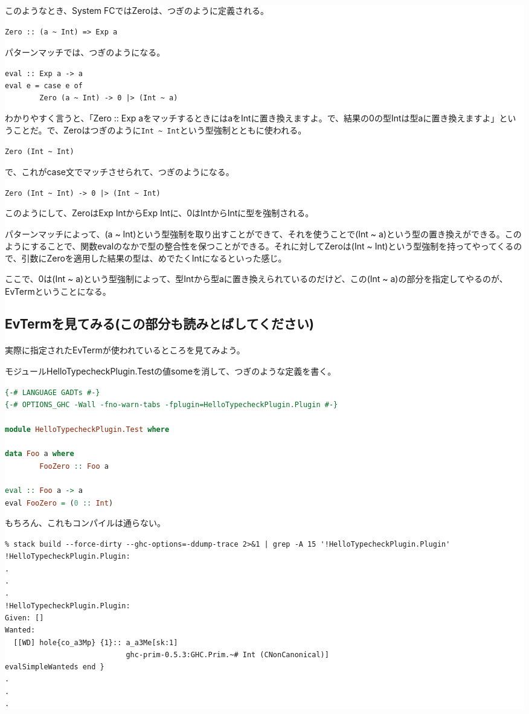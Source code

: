 このようなとき、System FCではZeroは、つぎのように定義される。

```
Zero :: (a ~ Int) => Exp a
```

パターンマッチでは、つぎのようになる。

```
eval :: Exp a -> a
eval e = case e of
        Zero (a ~ Int) -> 0 |> (Int ~ a)
```

わかりやすく言うと、「Zero :: Exp aをマッチするときにはaをIntに置き換えますよ。で、結果の0の型Intは型aに置き換えますよ」ということだ。で、Zeroはつぎのように`Int ~ Int`という型強制とともに使われる。

```
Zero (Int ~ Int)
```

で、これがcase文でマッチさせられて、つぎのようになる。

```
Zero (Int ~ Int) -> 0 |> (Int ~ Int)
```

このようにして、ZeroはExp IntからExp Intに、0はIntからIntに型を強制される。

パターンマッチによって、(a ~ Int)という型強制を取り出すことができて、それを使うことで(Int ~ a)という型の置き換えができる。このようにすることで、関数evalのなかで型の整合性を保つことができる。それに対してZeroは(Int ~ Int)という型強制を持ってやってくるので、引数にZeroを適用した結果の型は、めでたくIntになるといった感じ。

ここで、0は(Int ~ a)という型強制によって、型Intから型aに置き換えられているのだけど、この(Int ~ a)の部分を指定してやるのが、EvTermということになる。

EvTermを見てみる(この部分も読みとばしてください)
---------------

実際に指定されたEvTermが使われているところを見てみよう。

モジュールHelloTypecheckPlugin.Testの値someを消して、つぎのような定義を書く。

```haskell:src/HelloTypecheckPlugin/Test.hs
{-# LANGUAGE GADTs #-}
{-# OPTIONS_GHC -Wall -fno-warn-tabs -fplugin=HelloTypecheckPlugin.Plugin #-}

module HelloTypecheckPlugin.Test where

data Foo a where
        FooZero :: Foo a

eval :: Foo a -> a
eval FooZero = (0 :: Int)
```

もちろん、これもコンパイルは通らない。

```
% stack build --force-dirty --ghc-options=-ddump-trace 2>&1 | grep -A 15 '!HelloTypecheckPlugin.Plugin'
!HelloTypecheckPlugin.Plugin:
.
.
.
!HelloTypecheckPlugin.Plugin:
Given: []
Wanted:
  [[WD] hole{co_a3Mp} {1}:: a_a3Me[sk:1]
                            ghc-prim-0.5.3:GHC.Prim.~# Int (CNonCanonical)]
evalSimpleWanteds end }
.
.
.
```